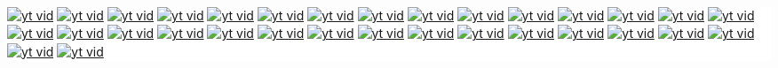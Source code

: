 <a href="https://www.youtube.com/watch?v=9KapEXWynrA"><img src="https://img.youtube.com/vi/9KapEXWynrA/0.jpg" alt="yt vid" loading="lazy" /></a>
<a href="https://www.youtube.com/watch?v=bH3j4F7Q8W8"><img src="https://img.youtube.com/vi/bH3j4F7Q8W8/0.jpg" alt="yt vid" loading="lazy" /></a>
<a href="https://www.youtube.com/watch?v=bj_th6CwscM"><img src="https://img.youtube.com/vi/bj_th6CwscM/0.jpg" alt="yt vid" loading="lazy" /></a>
<a href="https://www.youtube.com/watch?v=BJeg2Kta2wY"><img src="https://img.youtube.com/vi/BJeg2Kta2wY/0.jpg" alt="yt vid" loading="lazy" /></a>
<a href="https://www.youtube.com/watch?v=bsZeTEt9jlc"><img src="https://img.youtube.com/vi/bsZeTEt9jlc/0.jpg" alt="yt vid" loading="lazy" /></a>
<a href="https://www.youtube.com/watch?v=DMZYZEKVPtU"><img src="https://img.youtube.com/vi/DMZYZEKVPtU/0.jpg" alt="yt vid" loading="lazy" /></a>
<a href="https://www.youtube.com/watch?v=fBMOaEuWgNI"><img src="https://img.youtube.com/vi/fBMOaEuWgNI/0.jpg" alt="yt vid" loading="lazy" /></a>
<a href="https://www.youtube.com/watch?v=gk6qvGC0ag8"><img src="https://img.youtube.com/vi/gk6qvGC0ag8/0.jpg" alt="yt vid" loading="lazy" /></a>
<a href="https://www.youtube.com/watch?v=ieqkSVe8HTQ"><img src="https://img.youtube.com/vi/ieqkSVe8HTQ/0.jpg" alt="yt vid" loading="lazy" /></a>
<a href="https://www.youtube.com/watch?v=J-hwXqV6rao"><img src="https://img.youtube.com/vi/J-hwXqV6rao/0.jpg" alt="yt vid" loading="lazy" /></a>
<a href="https://www.youtube.com/watch?v=J4_rLK7F4fw"><img src="https://img.youtube.com/vi/J4_rLK7F4fw/0.jpg" alt="yt vid" loading="lazy" /></a>
<a href="https://www.youtube.com/watch?v=KeUKlpiGm1g"><img src="https://img.youtube.com/vi/KeUKlpiGm1g/0.jpg" alt="yt vid" loading="lazy" /></a>
<a href="https://www.youtube.com/watch?v=KTHzoJfrEZI"><img src="https://img.youtube.com/vi/KTHzoJfrEZI/0.jpg" alt="yt vid" loading="lazy" /></a>
<a href="https://www.youtube.com/watch?v=kylEKGMthjc"><img src="https://img.youtube.com/vi/kylEKGMthjc/0.jpg" alt="yt vid" loading="lazy" /></a>
<a href="https://www.youtube.com/watch?v=L43vpCP9hJU"><img src="https://img.youtube.com/vi/L43vpCP9hJU/0.jpg" alt="yt vid" loading="lazy" /></a>
<a href="https://www.youtube.com/watch?v=mjkFrqPejyU"><img src="https://img.youtube.com/vi/mjkFrqPejyU/0.jpg" alt="yt vid" loading="lazy" /></a>
<a href="https://www.youtube.com/watch?v=NBYS3ZsC-cY"><img src="https://img.youtube.com/vi/NBYS3ZsC-cY/0.jpg" alt="yt vid" loading="lazy" /></a>
<a href="https://www.youtube.com/watch?v=OBqMcBKdsj4"><img src="https://img.youtube.com/vi/OBqMcBKdsj4/0.jpg" alt="yt vid" loading="lazy" /></a>
<a href="https://www.youtube.com/watch?v=Og6cTlwBTrk"><img src="https://img.youtube.com/vi/Og6cTlwBTrk/0.jpg" alt="yt vid" loading="lazy" /></a>
<a href="https://www.youtube.com/watch?v=pjuhXT7-DbI"><img src="https://img.youtube.com/vi/pjuhXT7-DbI/0.jpg" alt="yt vid" loading="lazy" /></a>
<a href="https://www.youtube.com/watch?v=Q8j1advQqAk"><img src="https://img.youtube.com/vi/Q8j1advQqAk/0.jpg" alt="yt vid" loading="lazy" /></a>
<a href="https://www.youtube.com/watch?v=qdvtRzgtjdQ"><img src="https://img.youtube.com/vi/qdvtRzgtjdQ/0.jpg" alt="yt vid" loading="lazy" /></a>
<a href="https://www.youtube.com/watch?v=QF_kChNERHw"><img src="https://img.youtube.com/vi/QF_kChNERHw/0.jpg" alt="yt vid" loading="lazy" /></a>
<a href="https://www.youtube.com/watch?v=qfLtOLLgAXM"><img src="https://img.youtube.com/vi/qfLtOLLgAXM/0.jpg" alt="yt vid" loading="lazy" /></a>
<a href="https://www.youtube.com/watch?v=UyfPgf8KUaY"><img src="https://img.youtube.com/vi/UyfPgf8KUaY/0.jpg" alt="yt vid" loading="lazy" /></a>
<a href="https://www.youtube.com/watch?v=vG5E5rgHpN4"><img src="https://img.youtube.com/vi/vG5E5rgHpN4/0.jpg" alt="yt vid" loading="lazy" /></a>
<a href="https://www.youtube.com/watch?v=vmweXAJS_VY"><img src="https://img.youtube.com/vi/vmweXAJS_VY/0.jpg" alt="yt vid" loading="lazy" /></a>
<a href="https://www.youtube.com/watch?v=vx09_4cEzlM"><img src="https://img.youtube.com/vi/vx09_4cEzlM/0.jpg" alt="yt vid" loading="lazy" /></a>
<a href="https://www.youtube.com/watch?v=xfXMoGmb74w"><img src="https://img.youtube.com/vi/xfXMoGmb74w/0.jpg" alt="yt vid" loading="lazy" /></a>
<a href="https://www.youtube.com/watch?v=yuPhS__2SMs"><img src="https://img.youtube.com/vi/yuPhS__2SMs/0.jpg" alt="yt vid" loading="lazy" /></a>
<a href="https://www.youtube.com/watch?v=z5TmEpZdPt4"><img src="https://img.youtube.com/vi/z5TmEpZdPt4/0.jpg" alt="yt vid" loading="lazy" /></a>
<a href="https://www.youtube.com/watch?v=ZDIV1UGzlzs"><img src="https://img.youtube.com/vi/ZDIV1UGzlzs/0.jpg" alt="yt vid" loading="lazy" /></a>
</div>